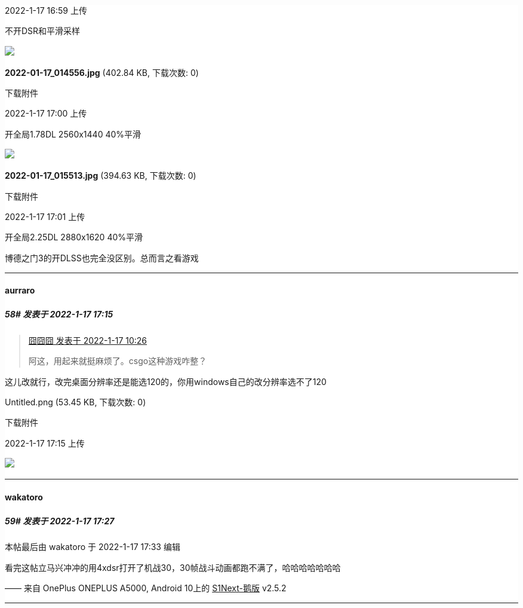 2022-1-17 16:59 上传

不开DSR和平滑采样

<img src="https://img.saraba1st.com/forum/202201/17/170033widxc6biqjnqjcnr.jpg" referrerpolicy="no-referrer">

<strong>2022-01-17_014556.jpg</strong> (402.84 KB, 下载次数: 0)

下载附件

2022-1-17 17:00 上传

开全局1.78DL 2560x1440 40%平滑

<img src="https://img.saraba1st.com/forum/202201/17/170108xu9ouoc81xugcm01.jpg" referrerpolicy="no-referrer">

<strong>2022-01-17_015513.jpg</strong> (394.63 KB, 下载次数: 0)

下载附件

2022-1-17 17:01 上传

开全局2.25DL 2880x1620 40%平滑

博德之门3的开DLSS也完全没区别。总而言之看游戏

*****

####  aurraro  
##### 58#       发表于 2022-1-17 17:15

<blockquote><a href="httphttps://bbs.saraba1st.com/2b/forum.php?mod=redirect&amp;goto=findpost&amp;pid=54320209&amp;ptid=2047488" target="_blank">囧囧囧 发表于 2022-1-17 10:26</a>

阿这，用起来就挺麻烦了。csgo这种游戏咋整？</blockquote>
这儿改就行，改完桌面分辨率还是能选120的，你用windows自己的改分辨率选不了120

Untitled.png
(53.45 KB, 下载次数: 0)

下载附件

2022-1-17 17:15 上传

<img src="https://img.saraba1st.com/forum/202201/17/171518dblfeszrcaj5esfa.png" referrerpolicy="no-referrer">

*****

####  wakatoro  
##### 59#       发表于 2022-1-17 17:27

 本帖最后由 wakatoro 于 2022-1-17 17:33 编辑 

看完这帖立马兴冲冲的用4xdsr打开了机战30，30帧战斗动画都跑不满了，哈哈哈哈哈哈哈

—— 来自 OnePlus ONEPLUS A5000, Android 10上的 [S1Next-鹅版](https://github.com/ykrank/S1-Next/releases) v2.5.2

*****
